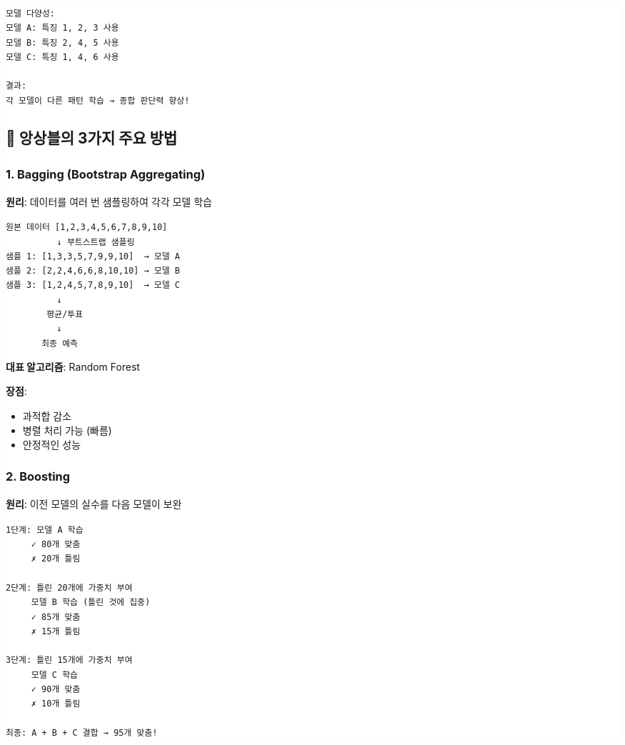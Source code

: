 ```
모델 다양성:
모델 A: 특징 1, 2, 3 사용
모델 B: 특징 2, 4, 5 사용
모델 C: 특징 1, 4, 6 사용

결과:
각 모델이 다른 패턴 학습 → 종합 판단력 향상!
```

## 🔧 앙상블의 3가지 주요 방법

### 1. Bagging (Bootstrap Aggregating)

**원리**: 데이터를 여러 번 샘플링하여 각각 모델 학습

```
원본 데이터 [1,2,3,4,5,6,7,8,9,10]
          ↓ 부트스트랩 샘플링
샘플 1: [1,3,3,5,7,9,9,10]  → 모델 A
샘플 2: [2,2,4,6,6,8,10,10] → 모델 B
샘플 3: [1,2,4,5,7,8,9,10]  → 모델 C
          ↓
        평균/투표
          ↓
       최종 예측
```

**대표 알고리즘**: Random Forest

**장점**:
- 과적합 감소
- 병렬 처리 가능 (빠름)
- 안정적인 성능

### 2. Boosting

**원리**: 이전 모델의 실수를 다음 모델이 보완

```
1단계: 모델 A 학습
     ✓ 80개 맞춤
     ✗ 20개 틀림

2단계: 틀린 20개에 가중치 부여
     모델 B 학습 (틀린 것에 집중)
     ✓ 85개 맞춤
     ✗ 15개 틀림

3단계: 틀린 15개에 가중치 부여
     모델 C 학습
     ✓ 90개 맞춤
     ✗ 10개 틀림

최종: A + B + C 결합 → 95개 맞춤!
```
